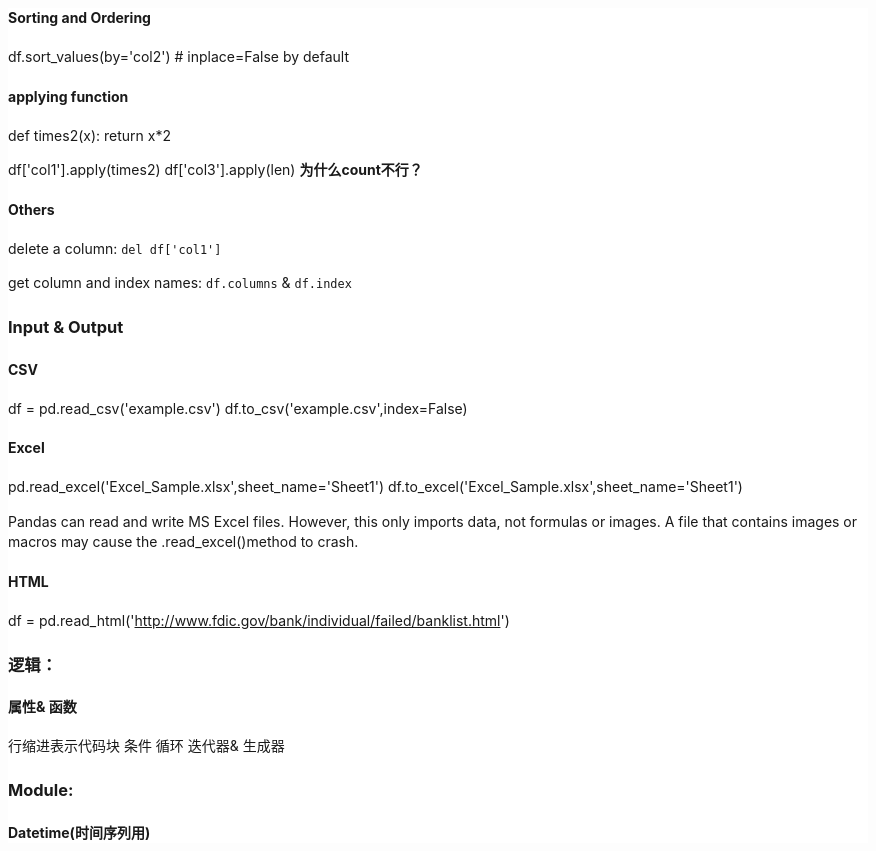 #### Sorting and Ordering
df.sort_values(by='col2') # inplace=False by default

#### applying function
def times2(x):
    return x*2
	
df['col1'].apply(times2)
df['col3'].apply(len)  **为什么count不行？**


#### Others
delete a column: `del df['col1'] `

get column and index names: `df.columns`  &   `df.index`




### Input & Output
#### CSV
df = pd.read_csv('example.csv')
df.to_csv('example.csv',index=False)


#### Excel
pd.read_excel('Excel_Sample.xlsx',sheet_name='Sheet1')
df.to_excel('Excel_Sample.xlsx',sheet_name='Sheet1')

Pandas can read and write MS Excel files. However, this only imports data, not formulas or images. A file that contains images or macros may cause the .read_excel()method to crash.



#### HTML
df = pd.read_html('http://www.fdic.gov/bank/individual/failed/banklist.html')

### 逻辑：

#### 属性& 函数

行缩进表示代码块
条件
循环
迭代器& 生成器


### Module:
#### Datetime(时间序列用)
